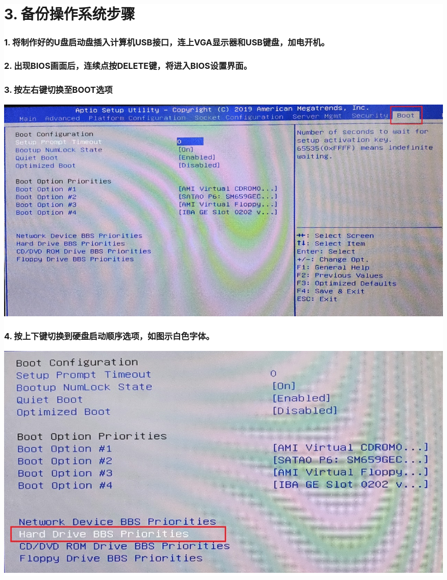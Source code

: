 # <span id="备份操作系统步骤">3. 备份操作系统步骤</span>

### 1. <span id="1">将制作好的U盘启动盘插入计算机USB接口，连上VGA显示器和USB键盘，加电开机。</span>

### 2. 出现BIOS画面后，连续点按DELETE键，将进入BIOS设置界面。

### 3. 按左右键切换至BOOT选项

   ![image5](\images\posts\clonezilla\image5.jpeg)

### 4. 按上下键切换到硬盘启动顺序选项，如图示白色字体。

   ![image6](\images\posts\clonezilla\image6.jpeg)

